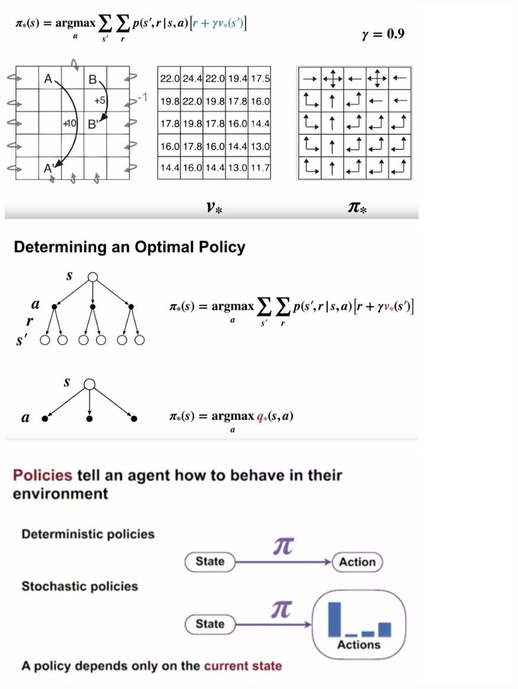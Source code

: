 ![recursive-value-for-policy32](pngs/C1_W3_policies_32.png)

![recursive-value-for-policy33](pngs/C1_W3_policies_33.png)

![recursive-value-for-policy34](pngs/C1_W3_policies_34.png)
